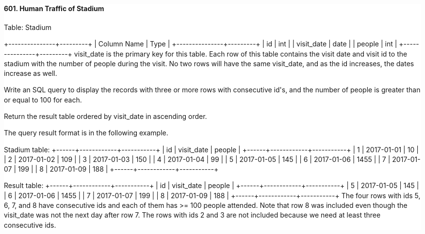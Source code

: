 


#### 601. Human Traffic of Stadium
Table: Stadium

+---------------+---------+
| Column Name   | Type    |
+---------------+---------+
| id            | int     |
| visit_date    | date    |
| people        | int     |
+---------------+---------+
visit_date is the primary key for this table.
Each row of this table contains the visit date and visit id to the stadium with the number of people during the visit.
No two rows will have the same visit_date, and as the id increases, the dates increase as well.
 

Write an SQL query to display the records with three or more rows with consecutive id's, and the number of people is greater than or equal to 100 for each.

Return the result table ordered by visit_date in ascending order.

The query result format is in the following example.

 

Stadium table:
+------+------------+-----------+
| id   | visit_date | people    |
+------+------------+-----------+
| 1    | 2017-01-01 | 10        |
| 2    | 2017-01-02 | 109       |
| 3    | 2017-01-03 | 150       |
| 4    | 2017-01-04 | 99        |
| 5    | 2017-01-05 | 145       |
| 6    | 2017-01-06 | 1455      |
| 7    | 2017-01-07 | 199       |
| 8    | 2017-01-09 | 188       |
+------+------------+-----------+

Result table:
+------+------------+-----------+
| id   | visit_date | people    |
+------+------------+-----------+
| 5    | 2017-01-05 | 145       |
| 6    | 2017-01-06 | 1455      |
| 7    | 2017-01-07 | 199       |
| 8    | 2017-01-09 | 188       |
+------+------------+-----------+
The four rows with ids 5, 6, 7, and 8 have consecutive ids and each of them has >= 100 people attended. Note that row 8 was included even though the visit_date was not the next day after row 7.
The rows with ids 2 and 3 are not included because we need at least three consecutive ids.
